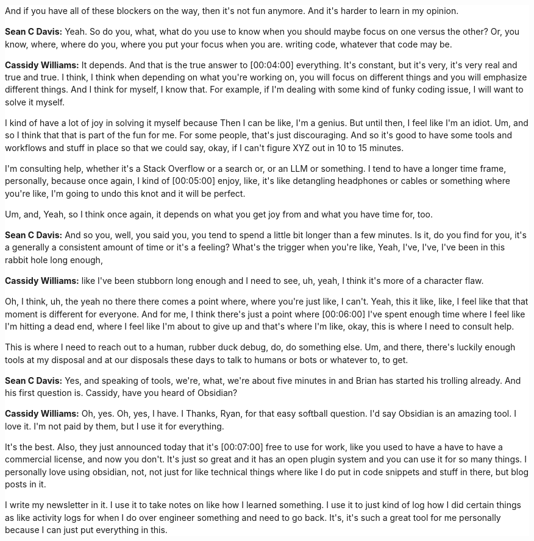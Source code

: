 And if you have all of these blockers on the way, then it's not fun anymore. And it's harder to learn in my opinion.

**Sean C Davis:** Yeah. So do you, what, what do you use to know when you should maybe focus on one versus the other? Or, you know, where, where do you, where you put your focus when you are. writing code, whatever that code may be.

**Cassidy Williams:** It depends. And that is the true answer to [00:04:00] everything. It's constant, but it's very, it's very real and true and true. I think, I think when depending on what you're working on, you will focus on different things and you will emphasize different things. And I think for myself, I know that. For example, if I'm dealing with some kind of funky coding issue, I will want to solve it myself.

I kind of have a lot of joy in solving it myself because Then I can be like, I'm a genius. But until then, I feel like I'm an idiot. Um, and so I think that that is part of the fun for me. For some people, that's just discouraging. And so it's good to have some tools and workflows and stuff in place so that we could say, okay, if I can't figure XYZ out in 10 to 15 minutes.

I'm consulting help, whether it's a Stack Overflow or a search or, or an LLM or something. I tend to have a longer time frame, personally, because once again, I kind of [00:05:00] enjoy, like, it's like detangling headphones or cables or something where you're like, I'm going to undo this knot and it will be perfect.

Um, and, Yeah, so I think once again, it depends on what you get joy from and what you have time for, too.

**Sean C Davis:** And so you, well, you said you, you tend to spend a little bit longer than a few minutes. Is it, do you find for you, it's a generally a consistent amount of time or it's a feeling? What's the trigger when you're like, Yeah, I've, I've, I've been in this rabbit hole long enough,

**Cassidy Williams:** like I've been stubborn long enough and I need to see, uh, yeah, I think it's more of a character flaw.

Oh, I think, uh, the yeah no there there comes a point where, where you're just like, I can't. Yeah, this it like, like, I feel like that that moment is different for everyone. And for me, I think there's just a point where [00:06:00] I've spent enough time where I feel like I'm hitting a dead end, where I feel like I'm about to give up and that's where I'm like, okay, this is where I need to consult help.

This is where I need to reach out to a human, rubber duck debug, do, do something else. Um, and there, there's luckily enough tools at my disposal and at our disposals these days to talk to humans or bots or whatever to, to get.

**Sean C Davis:** Yes, and speaking of tools, we're, what, we're about five minutes in and Brian has started his trolling already. And his first question is. Cassidy, have you heard of Obsidian?

**Cassidy Williams:** Oh, yes. Oh, yes, I have. I Thanks, Ryan, for that easy softball question. I'd say Obsidian is an amazing tool. I love it. I'm not paid by them, but I use it for everything.

It's the best. Also, they just announced today that it's [00:07:00] free to use for work, like you used to have a have to have a commercial license, and now you don't. It's just so great and it has an open plugin system and you can use it for so many things. I personally love using obsidian, not, not just for like technical things where like I do put in code snippets and stuff in there, but blog posts in it.

I write my newsletter in it. I use it to take notes on like how I learned something. I use it to just kind of log how I did certain things as like activity logs for when I do over engineer something and need to go back. It's, it's such a great tool for me personally because I can just put everything in this.
